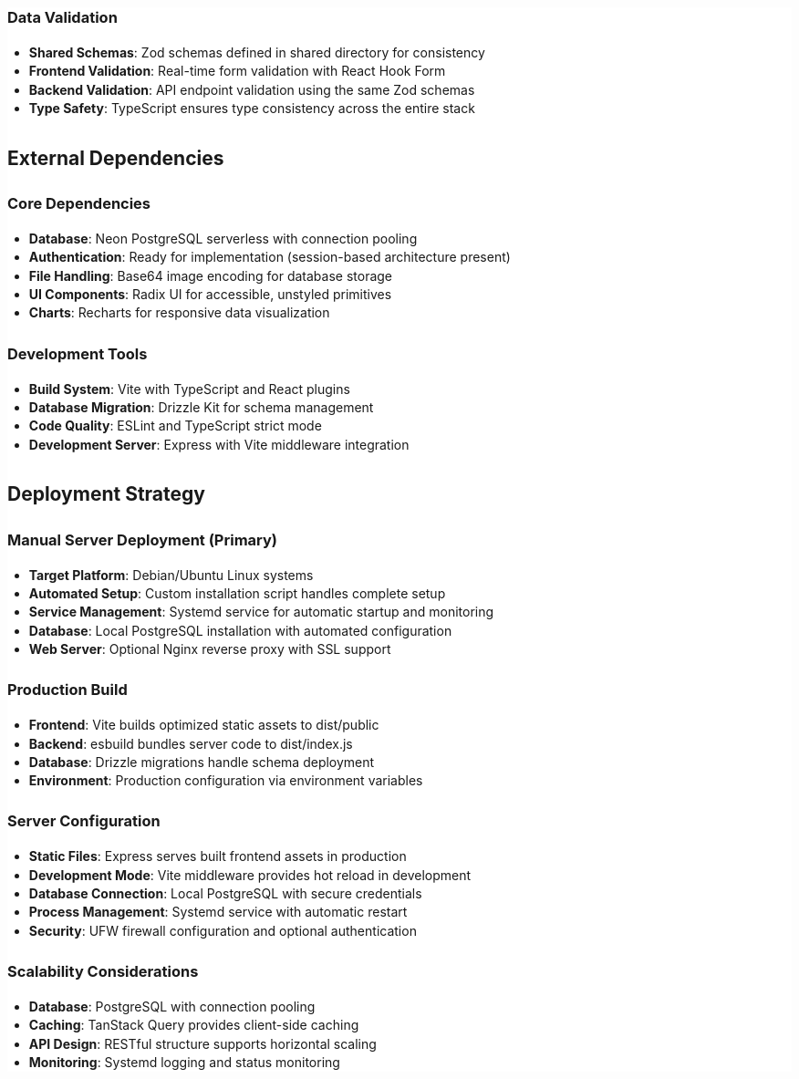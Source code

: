 ### Data Validation
- **Shared Schemas**: Zod schemas defined in shared directory for consistency
- **Frontend Validation**: Real-time form validation with React Hook Form
- **Backend Validation**: API endpoint validation using the same Zod schemas
- **Type Safety**: TypeScript ensures type consistency across the entire stack

## External Dependencies

### Core Dependencies
- **Database**: Neon PostgreSQL serverless with connection pooling
- **Authentication**: Ready for implementation (session-based architecture present)
- **File Handling**: Base64 image encoding for database storage
- **UI Components**: Radix UI for accessible, unstyled primitives
- **Charts**: Recharts for responsive data visualization

### Development Tools
- **Build System**: Vite with TypeScript and React plugins
- **Database Migration**: Drizzle Kit for schema management
- **Code Quality**: ESLint and TypeScript strict mode
- **Development Server**: Express with Vite middleware integration

## Deployment Strategy

### Manual Server Deployment (Primary)
- **Target Platform**: Debian/Ubuntu Linux systems
- **Automated Setup**: Custom installation script handles complete setup
- **Service Management**: Systemd service for automatic startup and monitoring
- **Database**: Local PostgreSQL installation with automated configuration
- **Web Server**: Optional Nginx reverse proxy with SSL support

### Production Build
- **Frontend**: Vite builds optimized static assets to dist/public
- **Backend**: esbuild bundles server code to dist/index.js
- **Database**: Drizzle migrations handle schema deployment
- **Environment**: Production configuration via environment variables

### Server Configuration
- **Static Files**: Express serves built frontend assets in production
- **Development Mode**: Vite middleware provides hot reload in development
- **Database Connection**: Local PostgreSQL with secure credentials
- **Process Management**: Systemd service with automatic restart
- **Security**: UFW firewall configuration and optional authentication

### Scalability Considerations
- **Database**: PostgreSQL with connection pooling
- **Caching**: TanStack Query provides client-side caching
- **API Design**: RESTful structure supports horizontal scaling
- **Monitoring**: Systemd logging and status monitoring
